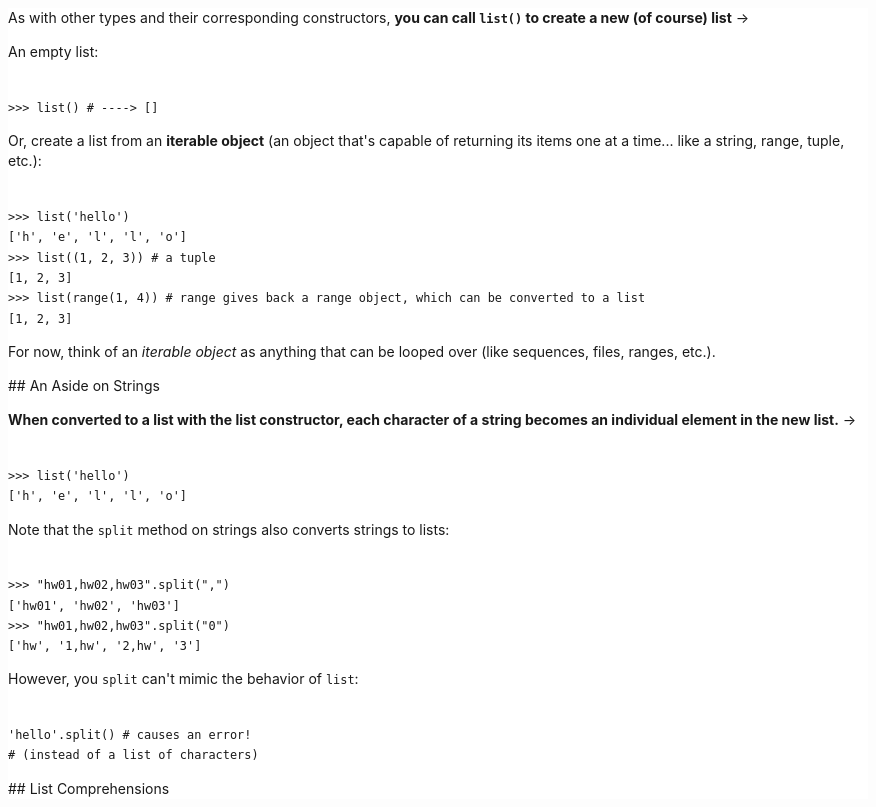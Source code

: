 As with other types and their corresponding constructors, __you can call <code>list()</code> to create a new (of course) list__ &rarr; 

An empty list:

<pre><code data-trim contenteditable>
>>> list() # ----> []
</code></pre>

Or, create a list from an __iterable object__ (an object that's capable of returning its items one at a time... like a string, range, tuple, etc.):

<pre><code data-trim contenteditable>
>>> list('hello')
['h', 'e', 'l', 'l', 'o']
>>> list((1, 2, 3)) # a tuple
[1, 2, 3]
>>> list(range(1, 4)) # range gives back a range object, which can be converted to a list
[1, 2, 3]
</code></pre>

For now, think of an _iterable object_  as anything that can be looped over (like sequences, files, ranges, etc.).
</section>


<section markdown="block">
## An Aside on Strings


__When converted to a list with the list constructor, each character of a string becomes an individual element in the new list.__ &rarr;

<pre><code data-trim contenteditable>
>>> list('hello')
['h', 'e', 'l', 'l', 'o']
</code></pre>

Note that the <code>split</code> method on strings also converts strings to lists:

<pre><code data-trim contenteditable>
>>> "hw01,hw02,hw03".split(",")
['hw01', 'hw02', 'hw03']
>>> "hw01,hw02,hw03".split("0")
['hw', '1,hw', '2,hw', '3']
</code></pre>

However, you <code>split</code> can't mimic the behavior of <code>list</code>:

<pre><code data-trim contenteditable>
'hello'.split() # causes an error!
# (instead of a list of characters)
</code></pre>

</section>
<section markdown="block">
## List Comprehensions
